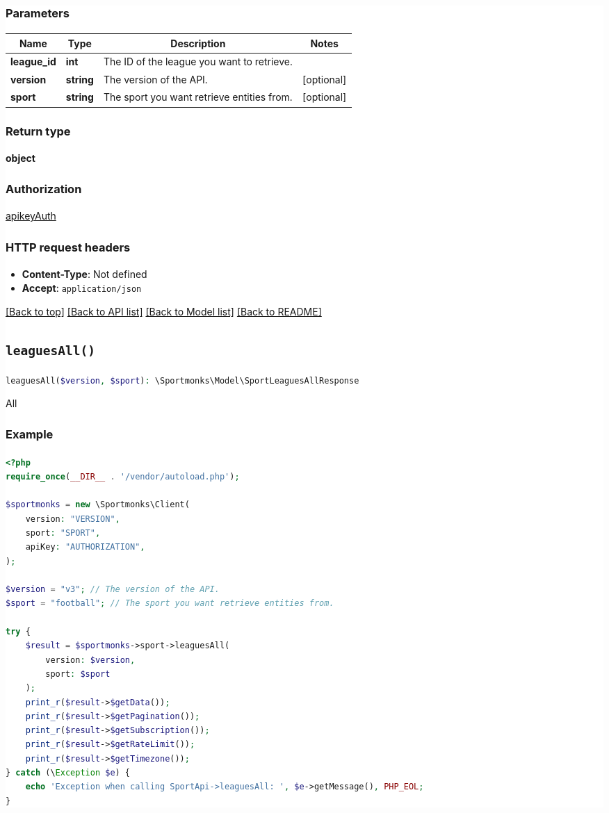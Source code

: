 ### Parameters

| Name | Type | Description  | Notes |
| ------------- | ------------- | ------------- | ------------- |
| **league_id** | **int**| The ID of the league you want to retrieve. | |
| **version** | **string**| The version of the API. | [optional] |
| **sport** | **string**| The sport you want retrieve entities from. | [optional] |

### Return type

**object**

### Authorization

[apikeyAuth](../../README.md#apikeyAuth)

### HTTP request headers

- **Content-Type**: Not defined
- **Accept**: `application/json`

[[Back to top]](#) [[Back to API list]](../../README.md#endpoints)
[[Back to Model list]](../../README.md#models)
[[Back to README]](../../README.md)

## `leaguesAll()`

```php
leaguesAll($version, $sport): \Sportmonks\Model\SportLeaguesAllResponse
```

All

### Example

```php
<?php
require_once(__DIR__ . '/vendor/autoload.php');

$sportmonks = new \Sportmonks\Client(
    version: "VERSION",
    sport: "SPORT",
    apiKey: "AUTHORIZATION",
);

$version = "v3"; // The version of the API.
$sport = "football"; // The sport you want retrieve entities from.

try {
    $result = $sportmonks->sport->leaguesAll(
        version: $version, 
        sport: $sport
    );
    print_r($result->$getData());
    print_r($result->$getPagination());
    print_r($result->$getSubscription());
    print_r($result->$getRateLimit());
    print_r($result->$getTimezone());
} catch (\Exception $e) {
    echo 'Exception when calling SportApi->leaguesAll: ', $e->getMessage(), PHP_EOL;
}

```

